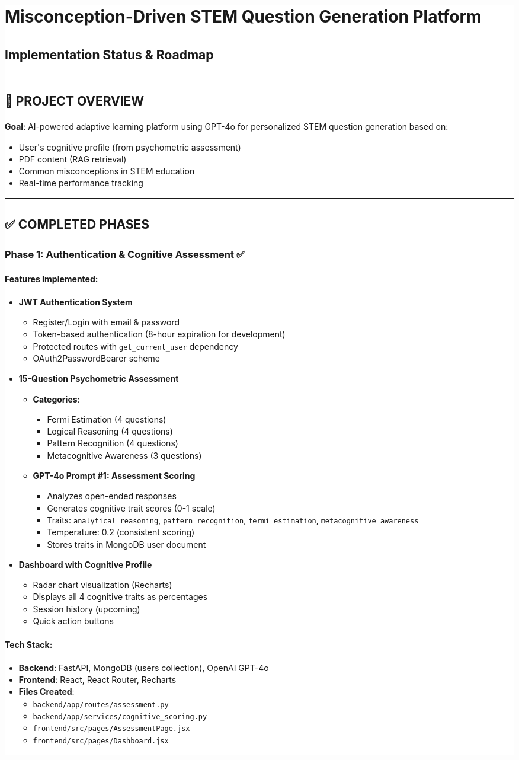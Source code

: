 # Misconception-Driven STEM Question Generation Platform
## Implementation Status & Roadmap

---

## 🎯 PROJECT OVERVIEW

**Goal**: AI-powered adaptive learning platform using GPT-4o for personalized STEM question generation based on:
- User's cognitive profile (from psychometric assessment)
- PDF content (RAG retrieval)
- Common misconceptions in STEM education
- Real-time performance tracking

---

## ✅ COMPLETED PHASES

### **Phase 1: Authentication & Cognitive Assessment** ✅

#### Features Implemented:
- **JWT Authentication System**
  - Register/Login with email & password
  - Token-based authentication (8-hour expiration for development)
  - Protected routes with `get_current_user` dependency
  - OAuth2PasswordBearer scheme

- **15-Question Psychometric Assessment**
  - **Categories**:
    - Fermi Estimation (4 questions)
    - Logical Reasoning (4 questions)
    - Pattern Recognition (4 questions)
    - Metacognitive Awareness (3 questions)
  
  - **GPT-4o Prompt #1: Assessment Scoring**
    - Analyzes open-ended responses
    - Generates cognitive trait scores (0-1 scale)
    - Traits: `analytical_reasoning`, `pattern_recognition`, `fermi_estimation`, `metacognitive_awareness`
    - Temperature: 0.2 (consistent scoring)
    - Stores traits in MongoDB user document

- **Dashboard with Cognitive Profile**
  - Radar chart visualization (Recharts)
  - Displays all 4 cognitive traits as percentages
  - Session history (upcoming)
  - Quick action buttons

#### Tech Stack:
- **Backend**: FastAPI, MongoDB (users collection), OpenAI GPT-4o
- **Frontend**: React, React Router, Recharts
- **Files Created**:
  - `backend/app/routes/assessment.py`
  - `backend/app/services/cognitive_scoring.py`
  - `frontend/src/pages/AssessmentPage.jsx`
  - `frontend/src/pages/Dashboard.jsx`

---